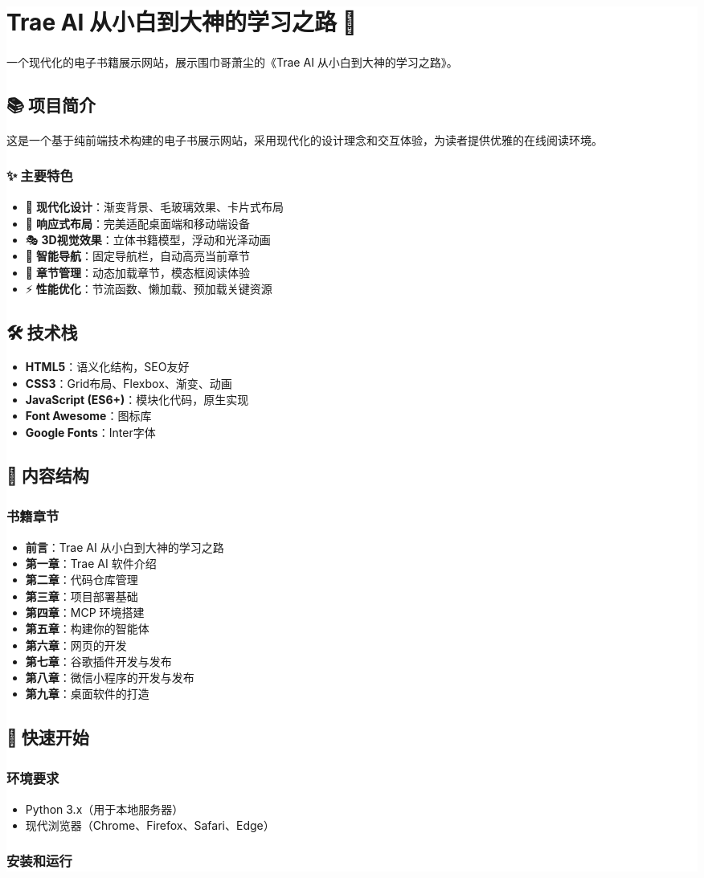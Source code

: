 # Trae AI 从小白到大神的学习之路 🧣

一个现代化的电子书籍展示网站，展示围巾哥萧尘的《Trae AI 从小白到大神的学习之路》。

## 📚 项目简介

这是一个基于纯前端技术构建的电子书展示网站，采用现代化的设计理念和交互体验，为读者提供优雅的在线阅读环境。

### ✨ 主要特色

- 🎨 **现代化设计**：渐变背景、毛玻璃效果、卡片式布局
- 📱 **响应式布局**：完美适配桌面端和移动端设备
- 🎭 **3D视觉效果**：立体书籍模型，浮动和光泽动画
- 🧭 **智能导航**：固定导航栏，自动高亮当前章节
- 📖 **章节管理**：动态加载章节，模态框阅读体验
- ⚡ **性能优化**：节流函数、懒加载、预加载关键资源

## 🛠️ 技术栈

- **HTML5**：语义化结构，SEO友好
- **CSS3**：Grid布局、Flexbox、渐变、动画
- **JavaScript (ES6+)**：模块化代码，原生实现
- **Font Awesome**：图标库
- **Google Fonts**：Inter字体

## 📖 内容结构

### 书籍章节

- **前言**：Trae AI 从小白到大神的学习之路
- **第一章**：Trae AI 软件介绍
- **第二章**：代码仓库管理
- **第三章**：项目部署基础
- **第四章**：MCP 环境搭建
- **第五章**：构建你的智能体
- **第六章**：网页的开发
- **第七章**：谷歌插件开发与发布
- **第八章**：微信小程序的开发与发布
- **第九章**：桌面软件的打造

## 🚀 快速开始

### 环境要求

- Python 3.x（用于本地服务器）
- 现代浏览器（Chrome、Firefox、Safari、Edge）

### 安装和运行
